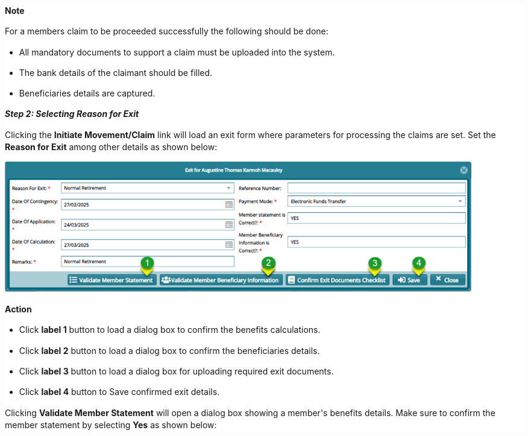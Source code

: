 
**Note**

For a members claim to be proceeded successfully the following should be done:

-   All mandatory documents to support a claim must be uploaded into the system.

-   The bank details of the claimant should be filled.

-   Beneficiaries details are captured.


***Step 2: Selecting Reason for Exit***

Clicking the **Initiate Movement/Claim** link will load an exit form where parameters for processing the claims are set. Set the **Reason for Exit** among other details as shown below:

<img  alt="Initiate Movement/Claim" width="90%" height="auto"  class="center"  src="../.vuepress/public/claimprocesses/image13.png"> 


**Action**

-   Click **label 1** button to load a dialog box to confirm the benefits calculations.

-   Click **label 2** button to load a dialog box to confirm the beneficiaries details.

-   Click **label 3** button to load a dialog box for uploading required exit documents. 

-   Click **label 4** button to Save confirmed exit details.   


Clicking **Validate Member Statement** will open a dialog box showing a member\'s benefits details. Make sure to confirm the member statement by
selecting **Yes** as shown below:
